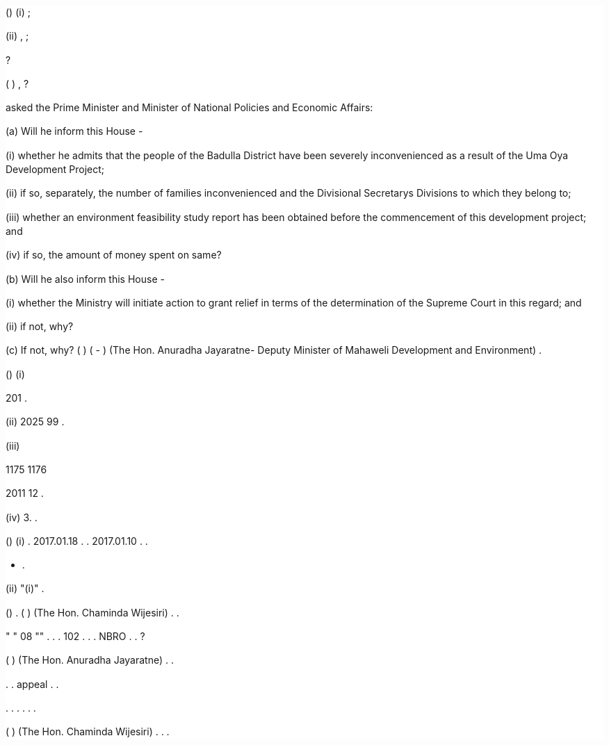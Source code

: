 () (i) ;

(ii) , ;

?

( ) , ?

asked the Prime Minister and Minister of National Policies and Economic Affairs:

(a) Will he inform this House -

(i) whether he admits that the people of the Badulla District have been severely inconvenienced as a result of the Uma Oya Development Project;

(ii) if so, separately, the number of families inconvenienced and the Divisional Secretarys Divisions to which they belong to;

(iii) whether an environment feasibility study report has been obtained before the commencement of this development project; and

(iv) if so, the amount of money spent on same?

(b) Will he also inform this House -

(i) whether the Ministry will initiate action to grant relief in terms of the determination of the Supreme Court in this regard; and

(ii) if not, why?

(c) If not, why? ( ) ( - ) (The Hon. Anuradha Jayaratne- Deputy Minister of Mahaweli Development and Environment) .

() (i)

201 .

(ii) 2025 99 .

(iii)

1175 1176

2011 12 .

(iv) 3. .

() (i) . 2017.01.18 . . 2017.01.10 . .

* .

(ii) "(i)" .

() . ( ) (The Hon. Chaminda Wijesiri) . .

" " 08 "" . . . 102 . . . NBRO . . ?

( ) (The Hon. Anuradha Jayaratne) . .

. . appeal . .

. . . . . .

( ) (The Hon. Chaminda Wijesiri) . . .
